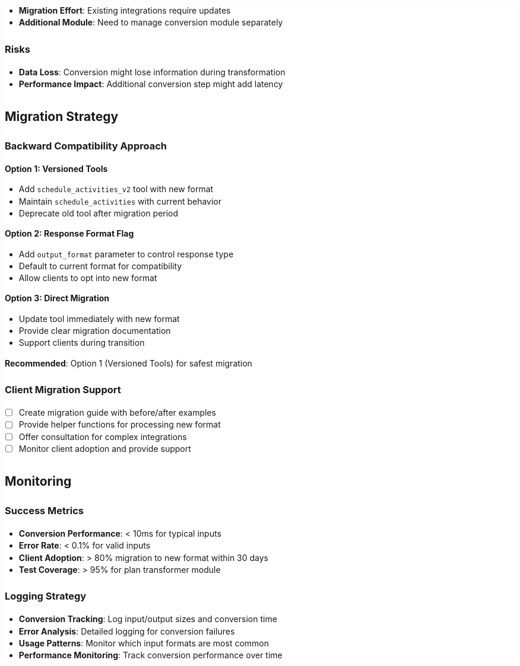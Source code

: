- **Migration Effort**: Existing integrations require updates
- **Additional Module**: Need to manage conversion module separately

### Risks

- **Data Loss**: Conversion might lose information during transformation
- **Performance Impact**: Additional conversion step might add latency

## Migration Strategy

### Backward Compatibility Approach

**Option 1: Versioned Tools**

- Add `schedule_activities_v2` tool with new format
- Maintain `schedule_activities` with current behavior
- Deprecate old tool after migration period

**Option 2: Response Format Flag**

- Add `output_format` parameter to control response type
- Default to current format for compatibility
- Allow clients to opt into new format

**Option 3: Direct Migration**

- Update tool immediately with new format
- Provide clear migration documentation
- Support clients during transition

**Recommended**: Option 1 (Versioned Tools) for safest migration

### Client Migration Support

- [ ] Create migration guide with before/after examples
- [ ] Provide helper functions for processing new format
- [ ] Offer consultation for complex integrations
- [ ] Monitor client adoption and provide support

## Monitoring

### Success Metrics

- **Conversion Performance**: < 10ms for typical inputs
- **Error Rate**: < 0.1% for valid inputs
- **Client Adoption**: > 80% migration to new format within 30 days
- **Test Coverage**: > 95% for plan transformer module

### Logging Strategy

- **Conversion Tracking**: Log input/output sizes and conversion time
- **Error Analysis**: Detailed logging for conversion failures
- **Usage Patterns**: Monitor which input formats are most common
- **Performance Monitoring**: Track conversion performance over time
